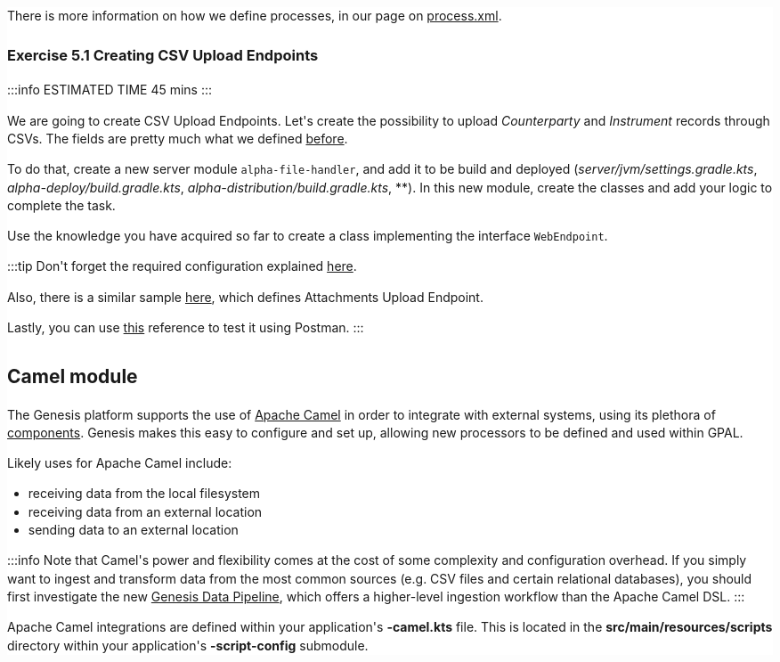 There is more information on how we define processes, in our page on [process.xml](../../../../server/configuring-runtime/processes).


### Exercise 5.1 Creating CSV Upload Endpoints

:::info ESTIMATED TIME
45 mins
:::

We are going to create CSV Upload Endpoints. Let's create the possibility to upload *Counterparty* and *Instrument* records through CSVs. The fields are pretty much what we defined [before](../../../../getting-started/developer-training/training-content-day2/#exercise-22-extending-the-application). 

To do that, create a new server module `alpha-file-handler`, and add it to be build and deployed (*server/jvm/settings.gradle.kts*, *alpha-deploy/build.gradle.kts*, *alpha-distribution/build.gradle.kts*, **). In this new module, create the classes and add your logic to complete the task.

Use the knowledge you have acquired so far to create a class implementing the interface `WebEndpoint`.

:::tip
Don't forget the required configuration explained [here](#configure-processesxml).

Also, there is a similar sample [here](../../../server/integration/custom-endpoints/advanced/#attachmentuploadendpoint), which defines Attachments Upload Endpoint.

Lastly, you can use [this](https://www.postman.com/postman/workspace/postman-answers/documentation/13455110-00378d5c-5b08-4813-98da-bc47a2e6021d) reference to test it using Postman.
:::


## Camel module

The Genesis platform supports the use of [Apache Camel](https://camel.apache.org/) in order to integrate with external systems, using its plethora of [components](https://camel.apache.org/docs). Genesis makes this easy to configure and set up, allowing new processors to be defined and used within GPAL.

Likely uses for Apache Camel include:
- receiving data from the local filesystem
- receiving data from an external location
- sending data to an external location

:::info
Note that Camel's power and flexibility comes at the cost of some complexity and configuration overhead. If you simply want to ingest and transform data from the most common sources (e.g. CSV files and certain relational databases), you should first investigate the new [Genesis Data Pipeline](../../../server/integration/data-pipeline/introduction/), which offers a higher-level ingestion workflow than the Apache Camel DSL.
:::

Apache Camel integrations are defined within your application's **-camel.kts** file. This is located in the **src/main/resources/scripts** directory within your application's **-script-config** submodule.
